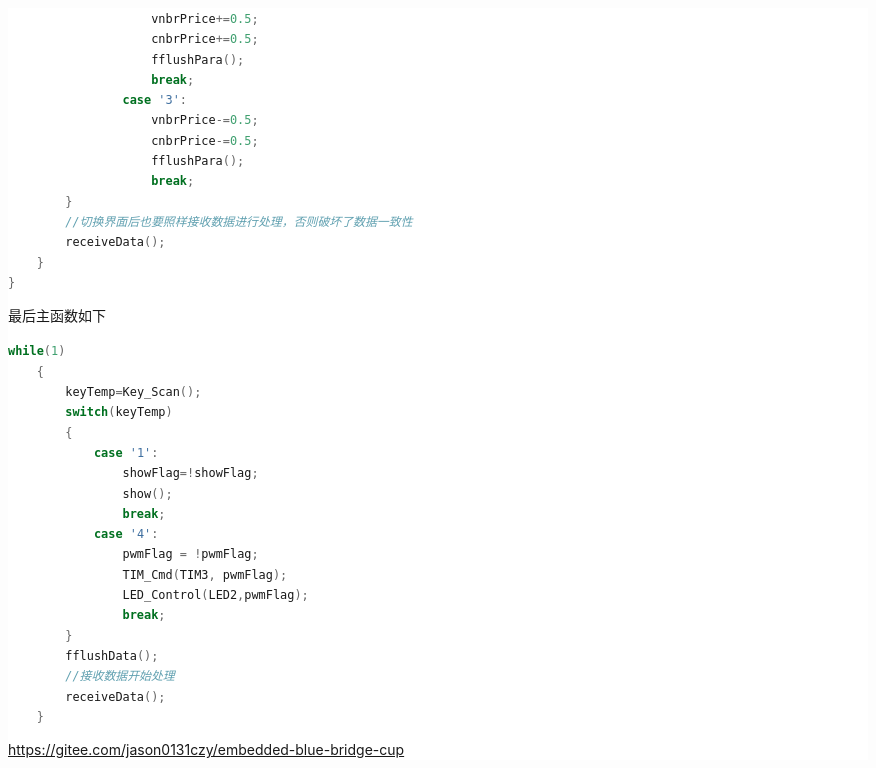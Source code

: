 ```c
					vnbrPrice+=0.5;
					cnbrPrice+=0.5;
					fflushPara();
					break;	
				case '3':
					vnbrPrice-=0.5;
					cnbrPrice-=0.5;
					fflushPara();
					break;
		}
		//切换界面后也要照样接收数据进行处理，否则破坏了数据一致性
		receiveData();
	}
}
```

最后主函数如下

```c
while(1)
	{		
		keyTemp=Key_Scan();
		switch(keyTemp)
		{
			case '1':
				showFlag=!showFlag;
				show();
				break;
			case '4':
				pwmFlag = !pwmFlag;
  				TIM_Cmd(TIM3, pwmFlag);
				LED_Control(LED2,pwmFlag);
				break;
		}
		fflushData();
		//接收数据开始处理
		receiveData();
	}
```


https://gitee.com/jason0131czy/embedded-blue-bridge-cup

